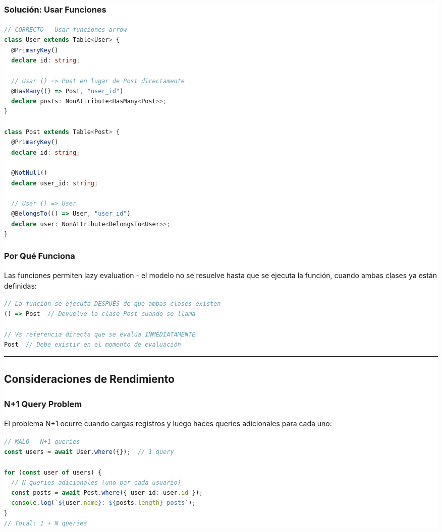 ### Solución: Usar Funciones

```typescript
// CORRECTO - Usar funciones arrow
class User extends Table<User> {
  @PrimaryKey()
  declare id: string;

  // Usar () => Post en lugar de Post directamente
  @HasMany(() => Post, "user_id")
  declare posts: NonAttribute<HasMany<Post>>;
}

class Post extends Table<Post> {
  @PrimaryKey()
  declare id: string;

  @NotNull()
  declare user_id: string;

  // Usar () => User
  @BelongsTo(() => User, "user_id")
  declare user: NonAttribute<BelongsTo<User>>;
}
```

### Por Qué Funciona

Las funciones permiten lazy evaluation - el modelo no se resuelve hasta que se ejecuta la función, cuando ambas clases ya están definidas:

```typescript
// La función se ejecuta DESPUÉS de que ambas clases existen
() => Post  // Devuelve la clase Post cuando se llama

// Vs referencia directa que se evalúa INMEDIATAMENTE
Post  // Debe existir en el momento de evaluación
```

---

## Consideraciones de Rendimiento

### N+1 Query Problem

El problema N+1 ocurre cuando cargas registros y luego haces queries adicionales para cada uno:

```typescript
// MALO - N+1 queries
const users = await User.where({});  // 1 query

for (const user of users) {
  // N queries adicionales (uno por cada usuario)
  const posts = await Post.where({ user_id: user.id });
  console.log(`${user.name}: ${posts.length} posts`);
}
// Total: 1 + N queries
```
